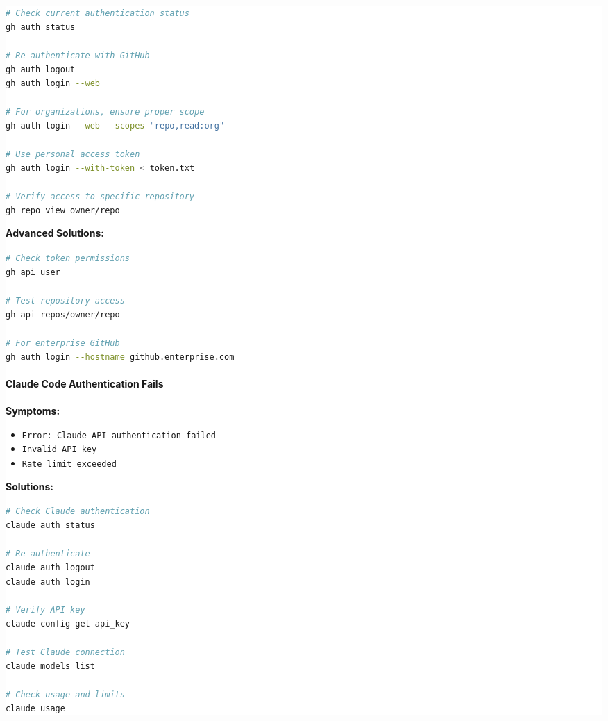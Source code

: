 ```bash
# Check current authentication status
gh auth status

# Re-authenticate with GitHub
gh auth logout
gh auth login --web

# For organizations, ensure proper scope
gh auth login --web --scopes "repo,read:org"

# Use personal access token
gh auth login --with-token < token.txt

# Verify access to specific repository
gh repo view owner/repo
```

**Advanced Solutions:**

```bash
# Check token permissions
gh api user

# Test repository access
gh api repos/owner/repo

# For enterprise GitHub
gh auth login --hostname github.enterprise.com
```

#### Claude Code Authentication Fails

**Symptoms:**
- `Error: Claude API authentication failed`
- `Invalid API key`
- `Rate limit exceeded`

**Solutions:**

```bash
# Check Claude authentication
claude auth status

# Re-authenticate
claude auth logout
claude auth login

# Verify API key
claude config get api_key

# Test Claude connection
claude models list

# Check usage and limits
claude usage
```

